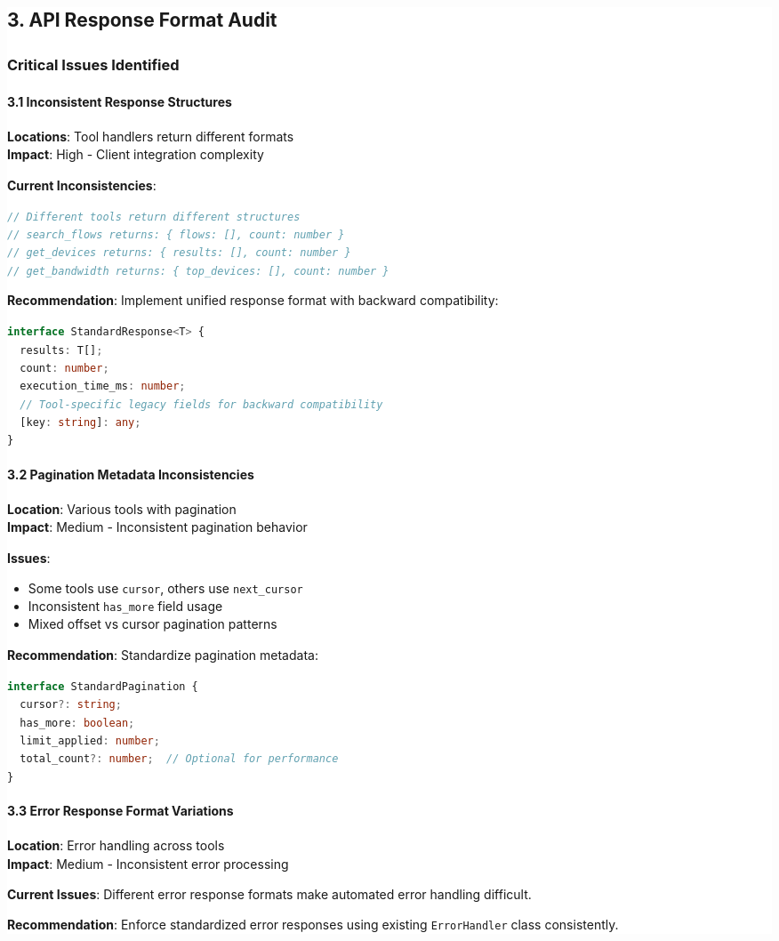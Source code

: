 ## 3. API Response Format Audit

### Critical Issues Identified

#### 3.1 Inconsistent Response Structures
**Locations**: Tool handlers return different formats  
**Impact**: High - Client integration complexity

**Current Inconsistencies**:
```typescript
// Different tools return different structures
// search_flows returns: { flows: [], count: number }
// get_devices returns: { results: [], count: number }
// get_bandwidth returns: { top_devices: [], count: number }
```

**Recommendation**: Implement unified response format with backward compatibility:
```typescript
interface StandardResponse<T> {
  results: T[];
  count: number;
  execution_time_ms: number;
  // Tool-specific legacy fields for backward compatibility
  [key: string]: any;
}
```

#### 3.2 Pagination Metadata Inconsistencies
**Location**: Various tools with pagination  
**Impact**: Medium - Inconsistent pagination behavior

**Issues**:
- Some tools use `cursor`, others use `next_cursor`
- Inconsistent `has_more` field usage
- Mixed offset vs cursor pagination patterns

**Recommendation**: Standardize pagination metadata:
```typescript
interface StandardPagination {
  cursor?: string;
  has_more: boolean;
  limit_applied: number;
  total_count?: number;  // Optional for performance
}
```

#### 3.3 Error Response Format Variations
**Location**: Error handling across tools  
**Impact**: Medium - Inconsistent error processing

**Current Issues**: Different error response formats make automated error handling difficult.

**Recommendation**: Enforce standardized error responses using existing `ErrorHandler` class consistently.
